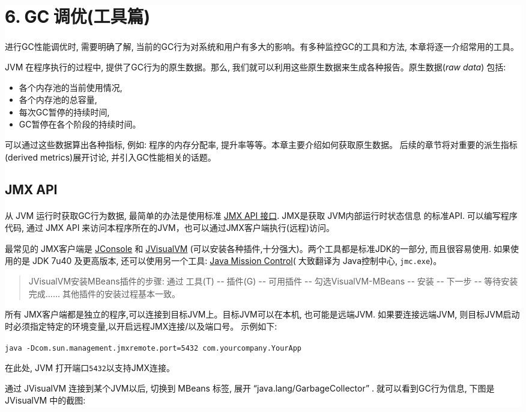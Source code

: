 # 6. GC 调优(工具篇)


进行GC性能调优时, 需要明确了解, 当前的GC行为对系统和用户有多大的影响。有多种监控GC的工具和方法,  本章将逐一介绍常用的工具。


JVM 在程序执行的过程中, 提供了GC行为的原生数据。那么, 我们就可以利用这些原生数据来生成各种报告。原生数据(*raw data*) 包括:


- 各个内存池的当前使用情况,
- 各个内存池的总容量,
- 每次GC暂停的持续时间,
- GC暂停在各个阶段的持续时间。


可以通过这些数据算出各种指标, 例如:  程序的内存分配率, 提升率等等。本章主要介绍如何获取原生数据。 后续的章节将对重要的派生指标(derived metrics)展开讨论, 并引入GC性能相关的话题。


## JMX API


从 JVM 运行时获取GC行为数据, 最简单的办法是使用标准 [JMX API 接口](https://docs.oracle.com/javase/tutorial/jmx/index.html). JMX是获取 JVM内部运行时状态信息 的标准API. 可以编写程序代码, 通过 JMX API 来访问本程序所在的JVM，也可以通过JMX客户端执行(远程)访问。


最常见的 JMX客户端是 [JConsole](http://docs.oracle.com/javase/7/docs/technotes/guides/management/jconsole.html) 和 [JVisualVM](http://docs.oracle.com/javase/7/docs/technotes/tools/share/jvisualvm.html) (可以安装各种插件,十分强大)。两个工具都是标准JDK的一部分, 而且很容易使用. 如果使用的是 JDK 7u40 及更高版本, 还可以使用另一个工具: [Java Mission Control](http://www.oracle.com/technetwork/java/javaseproducts/mission-control/java-mission-control-1998576.html)( 大致翻译为 Java控制中心, `jmc.exe`)。

> JVisualVM安装MBeans插件的步骤: 通过 工具(T) -- 插件(G) -- 可用插件 -- 勾选VisualVM-MBeans -- 安装 -- 下一步 -- 等待安装完成...... 其他插件的安装过程基本一致。


所有 JMX客户端都是独立的程序,可以连接到目标JVM上。目标JVM可以在本机, 也可能是远端JVM. 如果要连接远端JVM, 则目标JVM启动时必须指定特定的环境变量,以开启远程JMX连接/以及端口号。 示例如下:


	java -Dcom.sun.management.jmxremote.port=5432 com.yourcompany.YourApp


在此处, JVM 打开端口`5432`以支持JMX连接。


通过 JVisualVM  连接到某个JVM以后, 切换到 MBeans 标签, 展开 “java.lang/GarbageCollector” . 就可以看到GC行为信息, 下图是 JVisualVM 中的截图:

